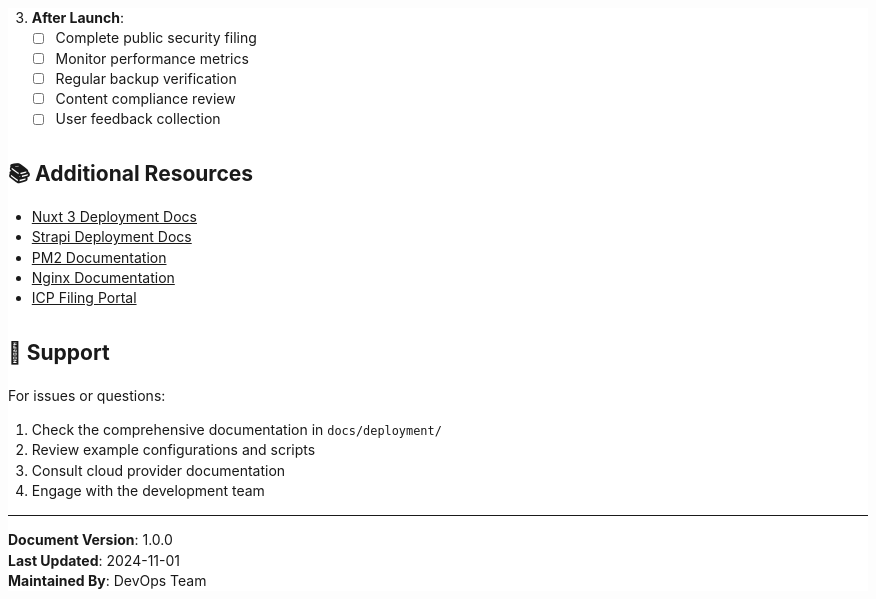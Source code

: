 3. **After Launch**:
   - [ ] Complete public security filing
   - [ ] Monitor performance metrics
   - [ ] Regular backup verification
   - [ ] Content compliance review
   - [ ] User feedback collection

## 📚 Additional Resources

- [Nuxt 3 Deployment Docs](https://nuxt.com/docs/getting-started/deployment)
- [Strapi Deployment Docs](https://docs.strapi.io/dev-docs/deployment)
- [PM2 Documentation](https://pm2.keymetrics.io/docs/)
- [Nginx Documentation](https://nginx.org/en/docs/)
- [ICP Filing Portal](https://beian.miit.gov.cn/)

## 🤝 Support

For issues or questions:
1. Check the comprehensive documentation in `docs/deployment/`
2. Review example configurations and scripts
3. Consult cloud provider documentation
4. Engage with the development team

---

**Document Version**: 1.0.0  
**Last Updated**: 2024-11-01  
**Maintained By**: DevOps Team
